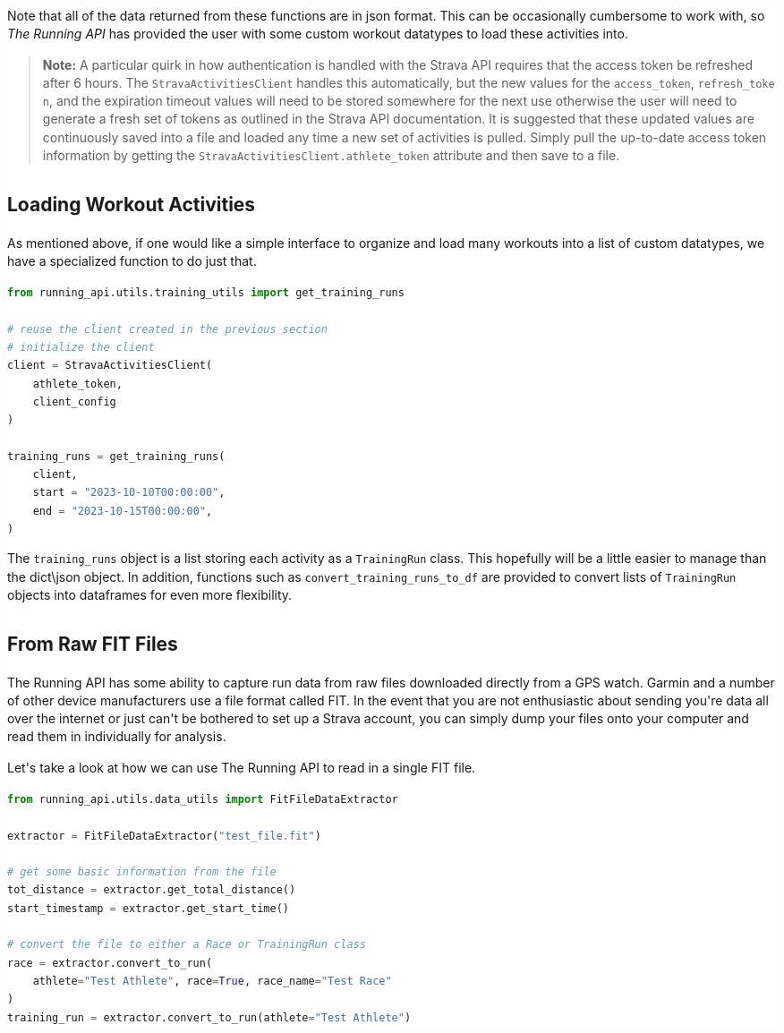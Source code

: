 Note that all of the data returned from these functions are in json format. This can be occasionally cumbersome to work with, so *The Running API* has provided the user with some custom workout datatypes to load these activities into.

>**Note:** A particular quirk in how authentication is handled with the Strava API requires that the access token be refreshed after 6 hours. The `StravaActivitiesClient` handles this automatically, but the new values for the `access_token`, `refresh_token`, and the expiration timeout values will need to be stored somewhere for the next use otherwise the user will need to generate a fresh set of tokens as outlined in the Strava API documentation. It is suggested that these updated values are continuously saved into a file and loaded any time a new set of activities is pulled. Simply pull the up-to-date access token information by getting the `StravaActivitiesClient.athlete_token` attribute and then save to a file. 

## Loading Workout Activities
As mentioned above, if one would like a simple interface to organize and load many workouts into a list of custom datatypes, we have a specialized function to do just that.

```python
from running_api.utils.training_utils import get_training_runs

# reuse the client created in the previous section
# initialize the client
client = StravaActivitiesClient(
    athlete_token,
    client_config
)

training_runs = get_training_runs(
    client, 
    start = "2023-10-10T00:00:00",
    end = "2023-10-15T00:00:00",
)
```

The `training_runs` object is a list storing each activity as a `TrainingRun` class. This hopefully will be a little easier to manage than the dict\json object. In addition, functions such as `convert_training_runs_to_df` are provided to convert lists of `TrainingRun` objects into dataframes for even more flexibility.

## From Raw FIT Files
The Running API has some ability to capture run data from raw files downloaded directly from a GPS watch. Garmin and a number of other device manufacturers use a file format called FIT. In the event that you are not enthusiastic about sending you're data all over the internet or just can't be bothered to set up a Strava account, you can simply dump your files onto your computer and read them in individually for analysis.

Let's take a look at how we can use The Running API to read in a single FIT file.

```python
from running_api.utils.data_utils import FitFileDataExtractor

extractor = FitFileDataExtractor("test_file.fit")

# get some basic information from the file
tot_distance = extractor.get_total_distance()
start_timestamp = extractor.get_start_time()

# convert the file to either a Race or TrainingRun class
race = extractor.convert_to_run(
    athlete="Test Athlete", race=True, race_name="Test Race"
)
training_run = extractor.convert_to_run(athlete="Test Athlete")

```
